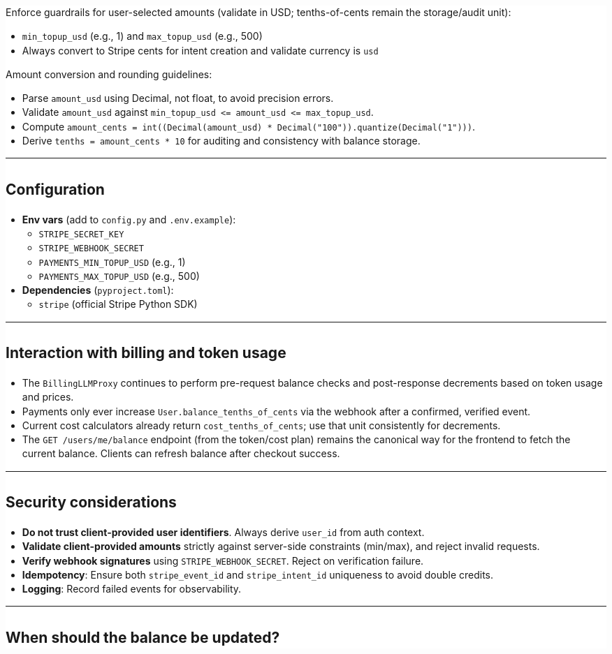 Enforce guardrails for user-selected amounts (validate in USD; tenths-of-cents remain the storage/audit unit):

- `min_topup_usd` (e.g., 1) and `max_topup_usd` (e.g., 500)
- Always convert to Stripe cents for intent creation and validate currency is `usd`

Amount conversion and rounding guidelines:

- Parse `amount_usd` using Decimal, not float, to avoid precision errors.
- Validate `amount_usd` against `min_topup_usd <= amount_usd <= max_topup_usd`.
- Compute `amount_cents = int((Decimal(amount_usd) * Decimal("100")).quantize(Decimal("1")))`.
- Derive `tenths = amount_cents * 10` for auditing and consistency with balance storage.

---

## Configuration

- **Env vars** (add to `config.py` and `.env.example`):
  - `STRIPE_SECRET_KEY`
  - `STRIPE_WEBHOOK_SECRET`
  - `PAYMENTS_MIN_TOPUP_USD` (e.g., 1)
  - `PAYMENTS_MAX_TOPUP_USD` (e.g., 500)
- **Dependencies** (`pyproject.toml`):
  - `stripe` (official Stripe Python SDK)

---

## Interaction with billing and token usage

- The `BillingLLMProxy` continues to perform pre-request balance checks and post-response decrements based on token usage and prices.
- Payments only ever increase `User.balance_tenths_of_cents` via the webhook after a confirmed, verified event.
- Current cost calculators already return `cost_tenths_of_cents`; use that unit consistently for decrements.
- The `GET /users/me/balance` endpoint (from the token/cost plan) remains the canonical way for the frontend to fetch the current balance. Clients can refresh balance after checkout success.

---

## Security considerations

- **Do not trust client-provided user identifiers**. Always derive `user_id` from auth context.
- **Validate client-provided amounts** strictly against server-side constraints (min/max), and reject invalid requests.
- **Verify webhook signatures** using `STRIPE_WEBHOOK_SECRET`. Reject on verification failure.
- **Idempotency**: Ensure both `stripe_event_id` and `stripe_intent_id` uniqueness to avoid double credits.
- **Logging**: Record failed events for observability.

---

## When should the balance be updated?
